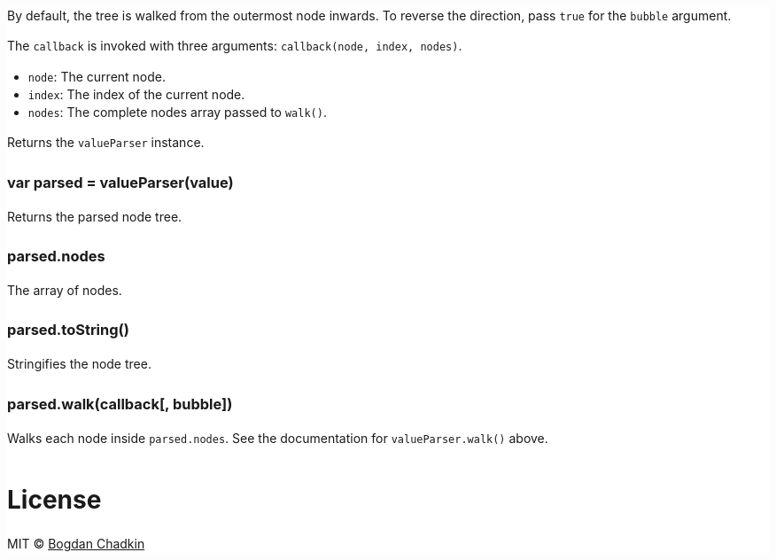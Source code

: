 <p>By default, the tree is walked from the outermost node inwards.
To reverse the direction, pass <code>true</code> for the <code>bubble</code> argument.</p>

<p>The <code>callback</code> is invoked with three arguments: <code>callback(node, index, nodes)</code>.</p>

<ul>
<li><code>node</code>: The current node.</li>
<li><code>index</code>: The index of the current node.</li>
<li><code>nodes</code>: The complete nodes array passed to <code>walk()</code>.</li>
</ul>

<p>Returns the <code>valueParser</code> instance.</p>

<h3 id="var-parsed-%3D-valueparservalue">var parsed = valueParser(value)</h3>

<p>Returns the parsed node tree.</p>

<h3 id="parsed.nodes">parsed.nodes</h3>

<p>The array of nodes.</p>

<h3 id="parsed.tostring">parsed.toString()</h3>

<p>Stringifies the node tree.</p>

<h3 id="parsed.walkcallback%2C-bubble">parsed.walk(callback[, bubble])</h3>

<p>Walks each node inside <code>parsed.nodes</code>. See the documentation for <code>valueParser.walk()</code> above.</p>

<h1 id="license">License</h1>

<p>MIT © <a href="m&#97;&#105;&#108;&#116;&#111;&#58;&#x74;&#x72;&#x79;&#x73;&#x6f;&#x75;&#x6e;d&#64;&#121;&#97;&#110;&#100;&#101;&#120;&#x2e;&#x72;&#x75;">Bogdan Chadkin</a></p>
